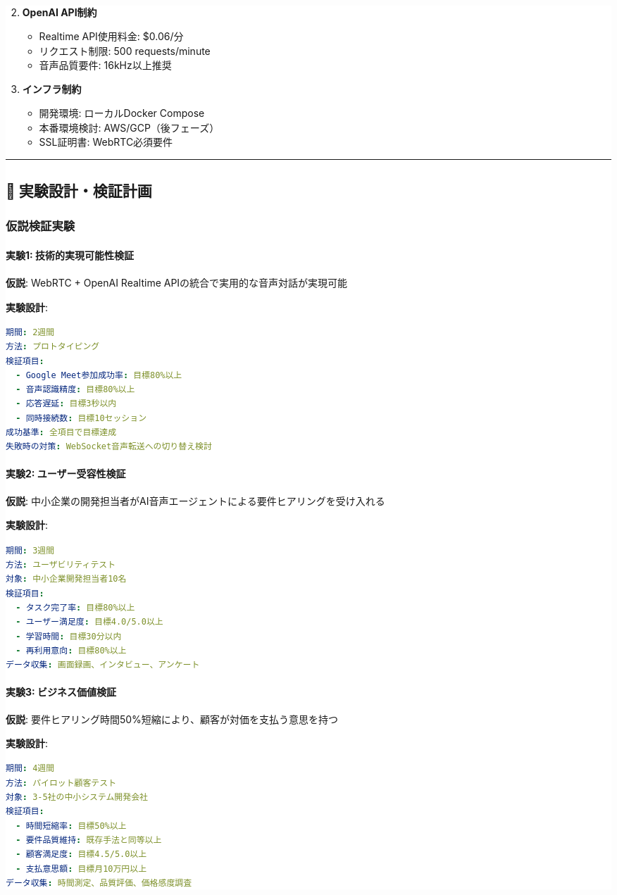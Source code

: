 2. **OpenAI API制約**
   - Realtime API使用料金: $0.06/分
   - リクエスト制限: 500 requests/minute
   - 音声品質要件: 16kHz以上推奨

3. **インフラ制約**
   - 開発環境: ローカルDocker Compose
   - 本番環境検討: AWS/GCP（後フェーズ）
   - SSL証明書: WebRTC必須要件

---

## 🧪 実験設計・検証計画

### 仮説検証実験

#### 実験1: 技術的実現可能性検証
**仮説**: WebRTC + OpenAI Realtime APIの統合で実用的な音声対話が実現可能

**実験設計**:
```yaml
期間: 2週間
方法: プロトタイピング
検証項目:
  - Google Meet参加成功率: 目標80%以上
  - 音声認識精度: 目標80%以上
  - 応答遅延: 目標3秒以内
  - 同時接続数: 目標10セッション
成功基準: 全項目で目標達成
失敗時の対策: WebSocket音声転送への切り替え検討
```

#### 実験2: ユーザー受容性検証
**仮説**: 中小企業の開発担当者がAI音声エージェントによる要件ヒアリングを受け入れる

**実験設計**:
```yaml
期間: 3週間
方法: ユーザビリティテスト
対象: 中小企業開発担当者10名
検証項目:
  - タスク完了率: 目標80%以上
  - ユーザー満足度: 目標4.0/5.0以上
  - 学習時間: 目標30分以内
  - 再利用意向: 目標80%以上
データ収集: 画面録画、インタビュー、アンケート
```

#### 実験3: ビジネス価値検証
**仮説**: 要件ヒアリング時間50%短縮により、顧客が対価を支払う意思を持つ

**実験設計**:
```yaml
期間: 4週間
方法: パイロット顧客テスト
対象: 3-5社の中小システム開発会社
検証項目:
  - 時間短縮率: 目標50%以上
  - 要件品質維持: 既存手法と同等以上
  - 顧客満足度: 目標4.5/5.0以上
  - 支払意思額: 目標月10万円以上
データ収集: 時間測定、品質評価、価格感度調査
```
